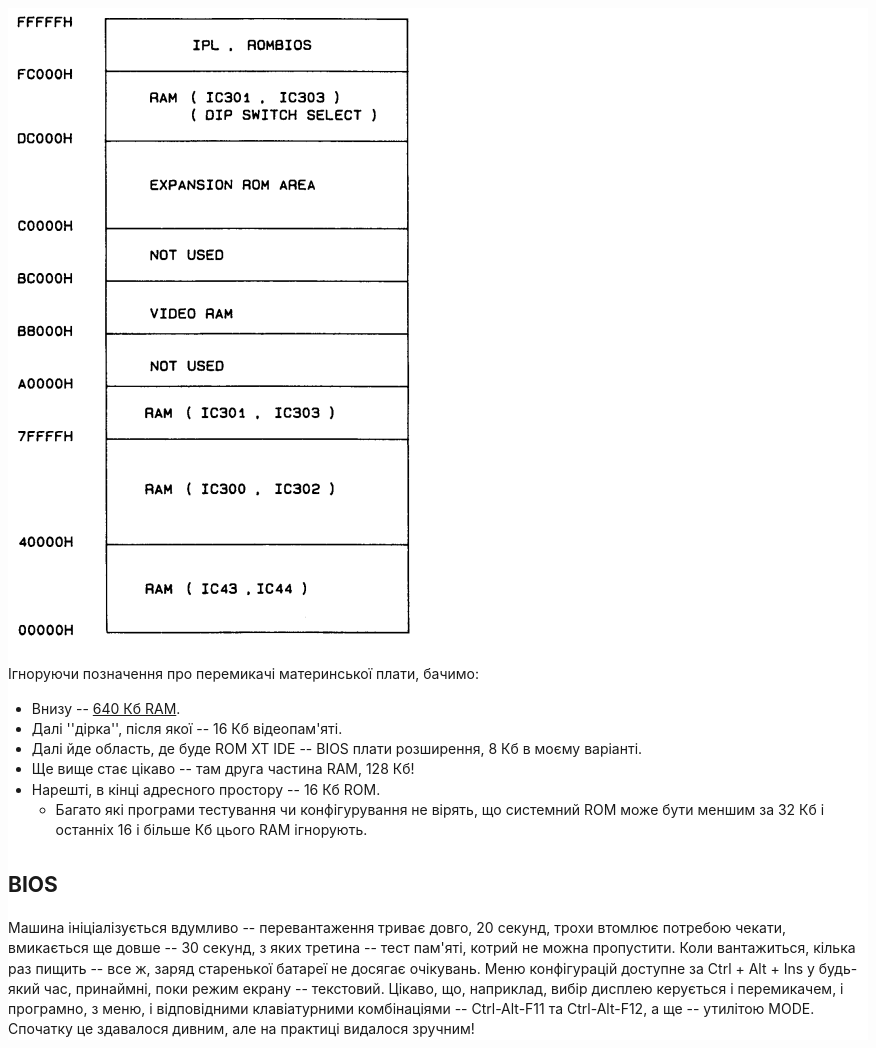 ![](/retrocomputing/ibm_pc_compat/pics/Tandy1400LT/mem_map.png)

Ігноруючи позначення про перемикачі материнської плати, бачимо:
- Внизу -- [640 Кб RAM](https://quoteinvestigator.com/2011/09/08/640k-enough/).
- Далі ''дірка'', після якої -- 16 Кб відеопам'яті. 
- Далі йде область, де буде ROM XT IDE -- BIOS плати розширення, 8 Кб в моєму варіанті.
- Ще вище стає цікаво -- там друга частина RAM, 128 Кб! 
- Нарешті, в кінці адресного простору -- 16 Кб ROM.
  - Багато які програми тестування чи конфігурування не вірять, що системний ROM може бути меншим за 32 Кб і останніх 16 і більше Кб цього RAM ігнорують.

## BIOS 

Машина ініціалізується вдумливо -- перевантаження триває довго, 20 секунд, трохи втомлює потребою чекати, вмикається ще довше  -- 30 секунд, з яких третина -- тест пам'яті, котрий не можна пропустити. Коли вантажиться, кілька раз пищить -- все ж, заряд старенької батареї не досягає очікувань. Меню конфігурацій доступне за Ctrl + Alt + Ins у будь-який час, принаймні, поки режим екрану -- текстовий. Цікаво, що, наприклад, вибір дисплею керується і перемикачем, і програмно, з меню, і відповідними клавіатурними комбінаціями -- Ctrl-Alt-F11 та Ctrl-Alt-F12, а ще -- утилітою MODE. Спочатку це здавалося дивним, але на практиці видалося зручним! 
